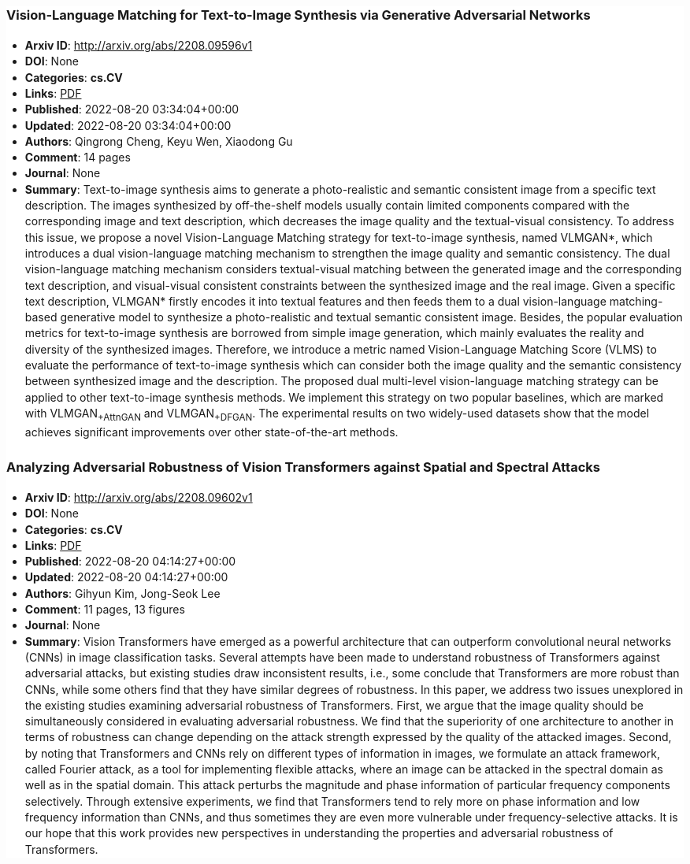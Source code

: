 

### Vision-Language Matching for Text-to-Image Synthesis via Generative Adversarial Networks
- **Arxiv ID**: http://arxiv.org/abs/2208.09596v1
- **DOI**: None
- **Categories**: **cs.CV**
- **Links**: [PDF](http://arxiv.org/pdf/2208.09596v1)
- **Published**: 2022-08-20 03:34:04+00:00
- **Updated**: 2022-08-20 03:34:04+00:00
- **Authors**: Qingrong Cheng, Keyu Wen, Xiaodong Gu
- **Comment**: 14 pages
- **Journal**: None
- **Summary**: Text-to-image synthesis aims to generate a photo-realistic and semantic consistent image from a specific text description. The images synthesized by off-the-shelf models usually contain limited components compared with the corresponding image and text description, which decreases the image quality and the textual-visual consistency. To address this issue, we propose a novel Vision-Language Matching strategy for text-to-image synthesis, named VLMGAN*, which introduces a dual vision-language matching mechanism to strengthen the image quality and semantic consistency. The dual vision-language matching mechanism considers textual-visual matching between the generated image and the corresponding text description, and visual-visual consistent constraints between the synthesized image and the real image. Given a specific text description, VLMGAN* firstly encodes it into textual features and then feeds them to a dual vision-language matching-based generative model to synthesize a photo-realistic and textual semantic consistent image. Besides, the popular evaluation metrics for text-to-image synthesis are borrowed from simple image generation, which mainly evaluates the reality and diversity of the synthesized images. Therefore, we introduce a metric named Vision-Language Matching Score (VLMS) to evaluate the performance of text-to-image synthesis which can consider both the image quality and the semantic consistency between synthesized image and the description. The proposed dual multi-level vision-language matching strategy can be applied to other text-to-image synthesis methods. We implement this strategy on two popular baselines, which are marked with ${\text{VLMGAN}_{+\text{AttnGAN}}}$ and ${\text{VLMGAN}_{+\text{DFGAN}}}$. The experimental results on two widely-used datasets show that the model achieves significant improvements over other state-of-the-art methods.



### Analyzing Adversarial Robustness of Vision Transformers against Spatial and Spectral Attacks
- **Arxiv ID**: http://arxiv.org/abs/2208.09602v1
- **DOI**: None
- **Categories**: **cs.CV**
- **Links**: [PDF](http://arxiv.org/pdf/2208.09602v1)
- **Published**: 2022-08-20 04:14:27+00:00
- **Updated**: 2022-08-20 04:14:27+00:00
- **Authors**: Gihyun Kim, Jong-Seok Lee
- **Comment**: 11 pages, 13 figures
- **Journal**: None
- **Summary**: Vision Transformers have emerged as a powerful architecture that can outperform convolutional neural networks (CNNs) in image classification tasks. Several attempts have been made to understand robustness of Transformers against adversarial attacks, but existing studies draw inconsistent results, i.e., some conclude that Transformers are more robust than CNNs, while some others find that they have similar degrees of robustness. In this paper, we address two issues unexplored in the existing studies examining adversarial robustness of Transformers. First, we argue that the image quality should be simultaneously considered in evaluating adversarial robustness. We find that the superiority of one architecture to another in terms of robustness can change depending on the attack strength expressed by the quality of the attacked images. Second, by noting that Transformers and CNNs rely on different types of information in images, we formulate an attack framework, called Fourier attack, as a tool for implementing flexible attacks, where an image can be attacked in the spectral domain as well as in the spatial domain. This attack perturbs the magnitude and phase information of particular frequency components selectively. Through extensive experiments, we find that Transformers tend to rely more on phase information and low frequency information than CNNs, and thus sometimes they are even more vulnerable under frequency-selective attacks. It is our hope that this work provides new perspectives in understanding the properties and adversarial robustness of Transformers.
